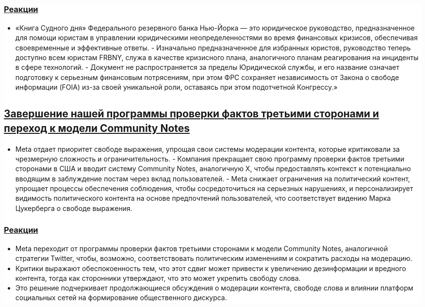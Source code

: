 ### [Реакции](https://news.ycombinator.com/item?id=42623144)

- «Книга Судного дня» Федерального резервного банка Нью-Йорка — это юридическое руководство, предназначенное для помощи юристам в управлении юридическими неопределенностями во время финансовых кризисов, обеспечивая своевременные и эффективные ответы. - Изначально предназначенное для избранных юристов, руководство теперь доступно всем юристам FRBNY, служа в качестве кризисного плана, аналогичного планам реагирования на инциденты в сфере технологий. - Документ не распространяется за пределы Юридической службы, и его название означает подготовку к серьезным финансовым потрясениям, при этом ФРС сохраняет независимость от Закона о свободе информации (FOIA) из-за своей уникальной роли, оставаясь при этом подотчетной Конгрессу.»

## [Завершение нашей программы проверки фактов третьими сторонами и переход к модели Community Notes](https://about.fb.com/news/2025/01/meta-more-speech-fewer-mistakes/)

- Meta отдает приоритет свободе выражения, упрощая свои системы модерации контента, которые критиковали за чрезмерную сложность и ограничительность. - Компания прекращает свою программу проверки фактов третьими сторонами в США и вводит систему Community Notes, аналогичную X, чтобы предоставлять контекст к потенциально вводящим в заблуждение постам через вклад пользователей. - Meta снижает ограничения на политический контент, упрощает процессы обеспечения соблюдения, чтобы сосредоточиться на серьезных нарушениях, и персонализирует видимость политического контента на основе предпочтений пользователей, что соответствует видению Марка Цукерберга о свободе выражения.

### [Реакции](https://news.ycombinator.com/item?id=42621627)

- Meta переходит от программы проверки фактов третьими сторонами к модели Community Notes, аналогичной стратегии Twitter, чтобы, возможно, соответствовать политическим изменениям и сократить расходы на модерацию.
- Критики выражают обеспокоенность тем, что этот сдвиг может привести к увеличению дезинформации и вредного контента, тогда как сторонники утверждают, что это может укрепить свободу слова.
- Это решение подчеркивает продолжающиеся обсуждения о модерации контента, свободе слова и влиянии платформ социальных сетей на формирование общественного дискурса.

<head>
  <meta property="og:title" content="Как я программирую с LLM" />
  <meta property="og:type" content="website" />
  <meta property="og:image" content="https://og.cho.sh/api/og/?title=%D0%9A%D0%B0%D0%BA%20%D1%8F%20%D0%BF%D1%80%D0%BE%D0%B3%D1%80%D0%B0%D0%BC%D0%BC%D0%B8%D1%80%D1%83%D1%8E%20%D1%81%20LLM&subheading=%D0%B2%D1%82%D0%BE%D1%80%D0%BD%D0%B8%D0%BA%2C%207%20%D1%8F%D0%BD%D0%B2%D0%B0%D1%80%D1%8F%202025%20%D0%B3.%3A%20%D0%A1%D0%B2%D0%BE%D0%B4%D0%BA%D0%B0%20%D0%BD%D0%BE%D0%B2%D0%BE%D1%81%D1%82%D0%B5%D0%B9%20Hacker%20News" />
</head>

